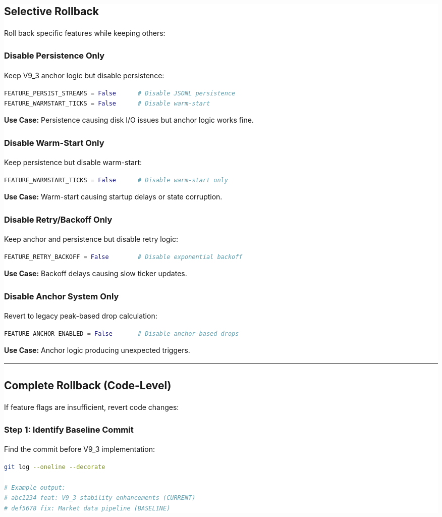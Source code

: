 ## Selective Rollback

Roll back specific features while keeping others:

### Disable Persistence Only

Keep V9_3 anchor logic but disable persistence:

```python
FEATURE_PERSIST_STREAMS = False      # Disable JSONL persistence
FEATURE_WARMSTART_TICKS = False      # Disable warm-start
```

**Use Case:** Persistence causing disk I/O issues but anchor logic works fine.

### Disable Warm-Start Only

Keep persistence but disable warm-start:

```python
FEATURE_WARMSTART_TICKS = False      # Disable warm-start only
```

**Use Case:** Warm-start causing startup delays or state corruption.

### Disable Retry/Backoff Only

Keep anchor and persistence but disable retry logic:

```python
FEATURE_RETRY_BACKOFF = False        # Disable exponential backoff
```

**Use Case:** Backoff delays causing slow ticker updates.

### Disable Anchor System Only

Revert to legacy peak-based drop calculation:

```python
FEATURE_ANCHOR_ENABLED = False       # Disable anchor-based drops
```

**Use Case:** Anchor logic producing unexpected triggers.

---

## Complete Rollback (Code-Level)

If feature flags are insufficient, revert code changes:

### Step 1: Identify Baseline Commit

Find the commit before V9_3 implementation:

```bash
git log --oneline --decorate

# Example output:
# abc1234 feat: V9_3 stability enhancements (CURRENT)
# def5678 fix: Market data pipeline (BASELINE)
```
